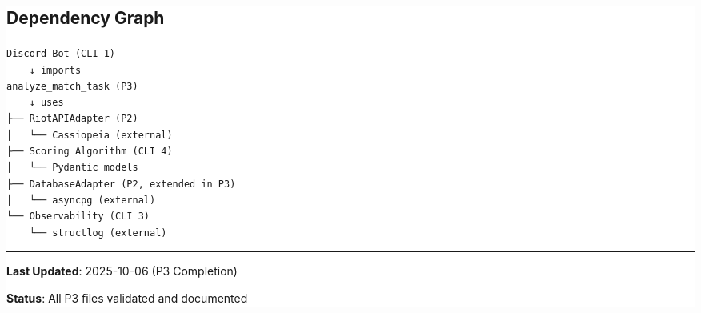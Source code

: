 
## Dependency Graph

```
Discord Bot (CLI 1)
    ↓ imports
analyze_match_task (P3)
    ↓ uses
├── RiotAPIAdapter (P2)
│   └── Cassiopeia (external)
├── Scoring Algorithm (CLI 4)
│   └── Pydantic models
├── DatabaseAdapter (P2, extended in P3)
│   └── asyncpg (external)
└── Observability (CLI 3)
    └── structlog (external)
```

---

**Last Updated**: 2025-10-06 (P3 Completion)

**Status**: All P3 files validated and documented
